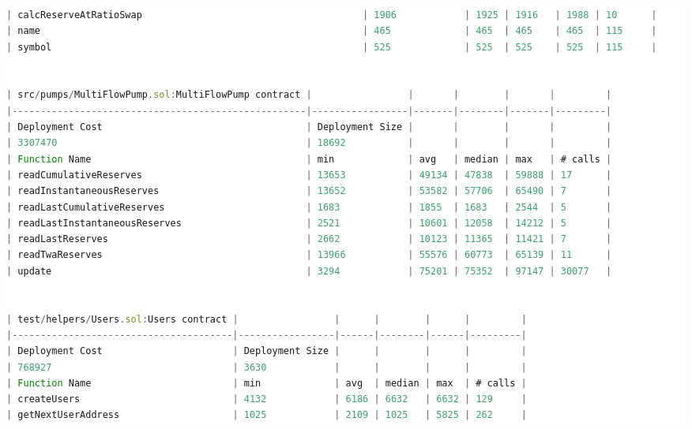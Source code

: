 ```js
| calcReserveAtRatioSwap                                       | 1906            | 1925 | 1916   | 1988 | 10      |
| name                                                         | 465             | 465  | 465    | 465  | 115     |
| symbol                                                       | 525             | 525  | 525    | 525  | 115     |


| src/pumps/MultiFlowPump.sol:MultiFlowPump contract |                 |       |        |       |         |
|----------------------------------------------------|-----------------|-------|--------|-------|---------|
| Deployment Cost                                    | Deployment Size |       |        |       |         |
| 3307470                                            | 18692           |       |        |       |         |
| Function Name                                      | min             | avg   | median | max   | # calls |
| readCumulativeReserves                             | 13653           | 49134 | 47838  | 59888 | 17      |
| readInstantaneousReserves                          | 13652           | 53582 | 57706  | 65490 | 7       |
| readLastCumulativeReserves                         | 1683            | 1855  | 1683   | 2544  | 5       |
| readLastInstantaneousReserves                      | 2521            | 10601 | 12058  | 14212 | 5       |
| readLastReserves                                   | 2662            | 10123 | 11365  | 11421 | 7       |
| readTwaReserves                                    | 13966           | 55576 | 60773  | 65139 | 11      |
| update                                             | 3294            | 75201 | 75352  | 97147 | 30077   |


| test/helpers/Users.sol:Users contract |                 |      |        |      |         |
|---------------------------------------|-----------------|------|--------|------|---------|
| Deployment Cost                       | Deployment Size |      |        |      |         |
| 768927                                | 3630            |      |        |      |         |
| Function Name                         | min             | avg  | median | max  | # calls |
| createUsers                           | 4132            | 6186 | 6632   | 6632 | 129     |
| getNextUserAddress                    | 1025            | 2109 | 1025   | 5825 | 262     |
```